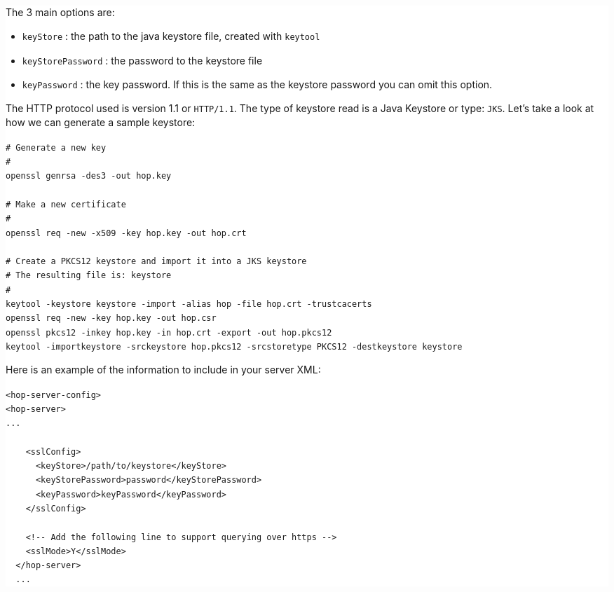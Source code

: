 The 3 main options are:

</div>

<div class="ulist">

  - `keyStore` : the path to the java keystore file, created with `keytool`

  - `keyStorePassword` : the password to the keystore file

  - `keyPassword` : the key password. If this is the same as the keystore password you can omit this option.

</div>

<div class="paragraph">

The HTTP protocol used is version 1.1 or `HTTP/1.1`. The type of keystore read is a Java Keystore or type: `JKS`. Let’s take a look at how we can generate a sample keystore:

</div>

<div class="listingblock">

<div class="content">

``` highlight
# Generate a new key
#
openssl genrsa -des3 -out hop.key

# Make a new certificate
#
openssl req -new -x509 -key hop.key -out hop.crt

# Create a PKCS12 keystore and import it into a JKS keystore
# The resulting file is: keystore
#
keytool -keystore keystore -import -alias hop -file hop.crt -trustcacerts
openssl req -new -key hop.key -out hop.csr
openssl pkcs12 -inkey hop.key -in hop.crt -export -out hop.pkcs12
keytool -importkeystore -srckeystore hop.pkcs12 -srcstoretype PKCS12 -destkeystore keystore
```

</div>

</div>

<div class="paragraph">

Here is an example of the information to include in your server XML:

</div>

<div class="listingblock">

<div class="content">

``` highlight
<hop-server-config>
<hop-server>
...

    <sslConfig>
      <keyStore>/path/to/keystore</keyStore>
      <keyStorePassword>password</keyStorePassword>
      <keyPassword>keyPassword</keyPassword>
    </sslConfig>

    <!-- Add the following line to support querying over https -->
    <sslMode>Y</sslMode>
  </hop-server>
  ...
```